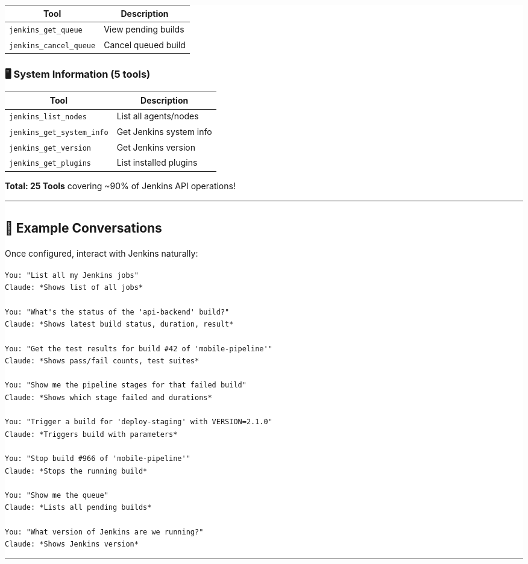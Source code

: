 | Tool | Description |
|------|-------------|
| `jenkins_get_queue` | View pending builds |
| `jenkins_cancel_queue` | Cancel queued build |

### 🖥️ System Information (5 tools)

| Tool | Description |
|------|-------------|
| `jenkins_list_nodes` | List all agents/nodes |
| `jenkins_get_system_info` | Get Jenkins system info |
| `jenkins_get_version` | Get Jenkins version |
| `jenkins_get_plugins` | List installed plugins |

**Total: 25 Tools** covering ~90% of Jenkins API operations!

---

## 💬 Example Conversations

Once configured, interact with Jenkins naturally:

```
You: "List all my Jenkins jobs"
Claude: *Shows list of all jobs*

You: "What's the status of the 'api-backend' build?"
Claude: *Shows latest build status, duration, result*

You: "Get the test results for build #42 of 'mobile-pipeline'"
Claude: *Shows pass/fail counts, test suites*

You: "Show me the pipeline stages for that failed build"
Claude: *Shows which stage failed and durations*

You: "Trigger a build for 'deploy-staging' with VERSION=2.1.0"
Claude: *Triggers build with parameters*

You: "Stop build #966 of 'mobile-pipeline'"
Claude: *Stops the running build*

You: "Show me the queue"
Claude: *Lists all pending builds*

You: "What version of Jenkins are we running?"
Claude: *Shows Jenkins version*
```

---
